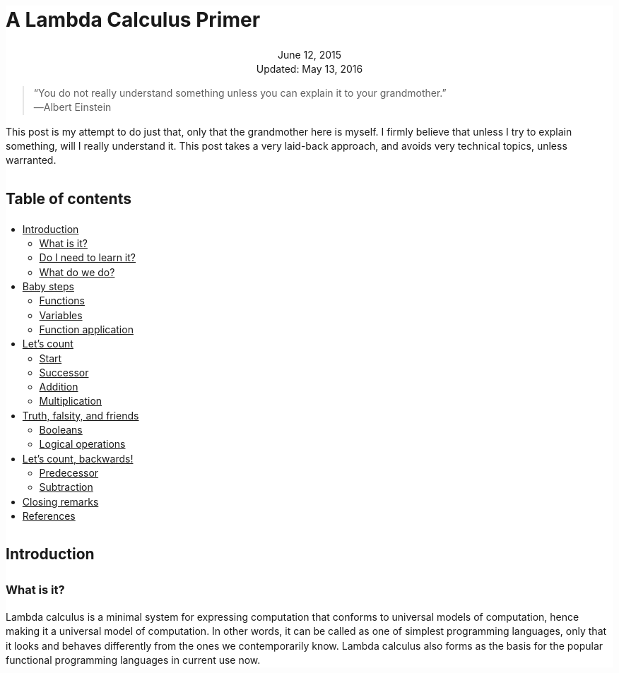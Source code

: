 A Lambda Calculus Primer
========================

<center>June 12, 2015</center>
<center>Updated: May 13, 2016</center>

>“You do not really understand something unless you can explain it to
>your grandmother.”<br>
>―Albert Einstein

This post is my attempt to do just that, only that the grandmother
here is myself. I firmly believe that unless I try to explain
something, will I really understand it. This post takes a very
laid-back approach, and avoids very technical topics, unless
warranted.


## Table of contents

* [Introduction](#introduction)
  - [What is it?](#what)
  - [Do I need to learn it?](#learn)
  - [What do we do?](#do)
* [Baby steps](#babysteps)
  - [Functions](#functions)
  - [Variables](#variables)
  - [Function application](#application)
* [Let’s count](#count)
  - [Start](#start)
  - [Successor](#successor)
  - [Addition](#addition)
  - [Multiplication](#multiplication)
* [Truth, falsity, and friends](#tff)
  - [Booleans](#booleans)
  - [Logical operations](#logicalops)
* [Let’s count, backwards!](#countbackwards)
  - [Predecessor](#pred)
  - [Subtraction](#subtraction)
* [Closing remarks](#closing)
* [References](#references)

## Introduction <a name="introduction"></a>

### What is it? <a name="what"></a>

Lambda calculus is a minimal system for expressing computation that
conforms to universal models of computation, hence making it a
universal model of computation. In other words, it can be called as
one of simplest programming languages, only that it looks and behaves
differently from the ones we contemporarily know. Lambda calculus also
forms as the basis for the popular functional programming languages in
current use now.
